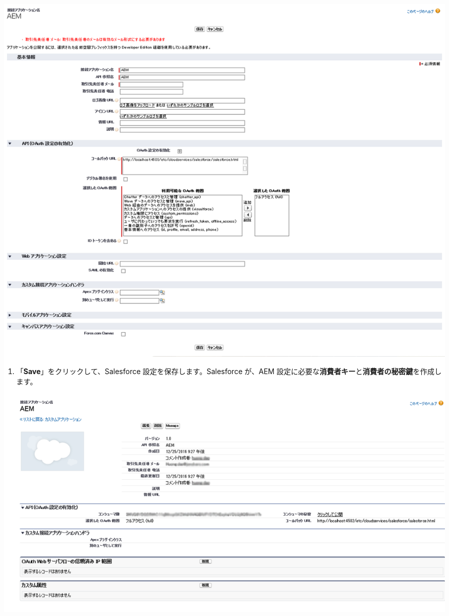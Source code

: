    ![chlimage_1-86](assets/chlimage_1-86.png)

1. 「**Save**」をクリックして、Salesforce 設定を保存します。Salesforce が、AEM 設定に必要な&#x200B;**消費者キー**&#x200B;と&#x200B;**消費者の秘密鍵**&#x200B;を作成します。

   ![chlimage_1-87](assets/chlimage_1-87.png)
